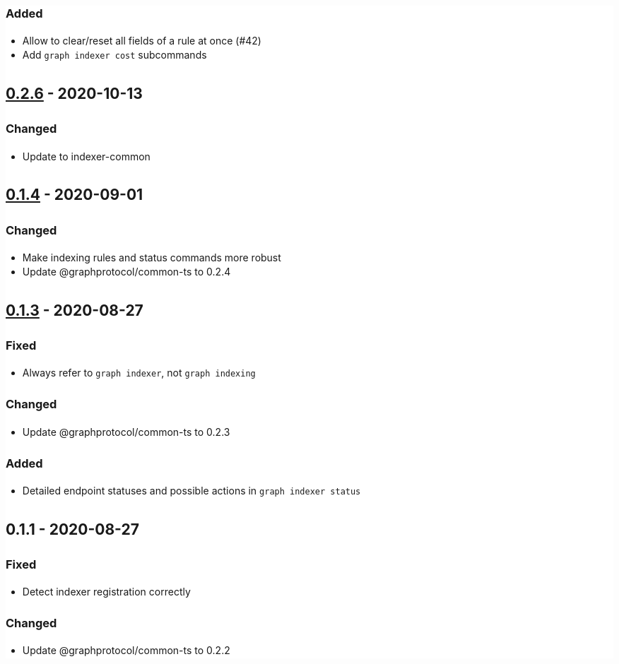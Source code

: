 ### Added
- Allow to clear/reset all fields of a rule at once (#42)
- Add `graph indexer cost` subcommands

## [0.2.6] - 2020-10-13
### Changed
- Update to indexer-common

## [0.1.4] - 2020-09-01
### Changed
- Make indexing rules and status commands more robust
- Update @graphprotocol/common-ts to 0.2.4

## [0.1.3] - 2020-08-27
### Fixed
- Always refer to `graph indexer`, not `graph indexing`

### Changed
- Update @graphprotocol/common-ts to 0.2.3

### Added
- Detailed endpoint statuses and possible actions in `graph indexer status`

## 0.1.1 - 2020-08-27
### Fixed
- Detect indexer registration correctly

### Changed
- Update @graphprotocol/common-ts to 0.2.2

[Unreleased]: https://github.com/graphprotocol/indexer/compare/v0.20.18...HEAD
[0.20.18]: https://github.com/graphprotocol/indexer/compare/v0.20.12...v0.20.18
[0.20.12]: https://github.com/graphprotocol/indexer/compare/v0.20.8...v0.20.12
[0.20.8]: https://github.com/graphprotocol/indexer/compare/v0.20.6...v0.20.8
[0.20.6]: https://github.com/graphprotocol/indexer/compare/v0.20.3...v0.20.6
[0.20.3]: https://github.com/graphprotocol/indexer/compare/v0.20.1...v0.20.3
[0.20.1]: https://github.com/graphprotocol/indexer/compare/v0.20.0...v0.20.1
[0.20.0]: https://github.com/graphprotocol/indexer/compare/v0.19.3...v0.20.0
[0.19.3]: https://github.com/graphprotocol/indexer/compare/v0.19.1...v0.19.3
[0.19.1]: https://github.com/graphprotocol/indexer/compare/v0.19.0...v0.19.1
[0.19.0]: https://github.com/graphprotocol/indexer/compare/v0.18.6...v0.19.0
[0.18.0]: https://github.com/graphprotocol/indexer/compare/v0.17.0...v0.18.0
[0.17.0]: https://github.com/graphprotocol/indexer/compare/v0.15.0...v0.17.0
[0.15.0]: https://github.com/graphprotocol/indexer/compare/v0.14.0...v0.15.0
[0.14.0]: https://github.com/graphprotocol/indexer/compare/v0.13.0...v0.14.0
[0.13.0]: https://github.com/graphprotocol/indexer/compare/v0.12.0...v0.13.0
[0.12.0]: https://github.com/graphprotocol/indexer/compare/v0.11.0...v0.12.0
[0.11.0]: https://github.com/graphprotocol/indexer/compare/v0.10.0...v0.11.0
[0.10.0]: https://github.com/graphprotocol/indexer/compare/v0.9.5...v0.10.0
[0.9.5]: https://github.com/graphprotocol/indexer/compare/v0.9.4...v0.9.5
[0.9.4]: https://github.com/graphprotocol/indexer/compare/v0.9.3...v0.9.4
[0.9.3]: https://github.com/graphprotocol/indexer/compare/v0.9.2...v0.9.3
[0.9.2]: https://github.com/graphprotocol/indexer/compare/v0.4.0...v0.9.2
[0.4.0]: https://github.com/graphprotocol/indexer/compare/v0.3.7-alpha.0...v0.4.0
[0.3.7-alpha.0]: https://github.com/graphprotocol/indexer/compare/v0.3.4...v0.3.7-alpha.0
[0.3.4]: https://github.com/graphprotocol/indexer/compare/v0.3.2...v0.3.4
[0.3.2]: https://github.com/graphprotocol/indexer/compare/v0.3.1...v0.3.2
[0.3.1]: https://github.com/graphprotocol/indexer/compare/v0.3.0...v0.3.1
[0.3.0]: https://github.com/graphprotocol/indexer/compare/v0.2.6...v0.3.0
[0.2.6]: https://github.com/graphprotocol/indexer/compare/v0.1.4...v0.2.6
[0.1.4]: https://github.com/graphprotocol/cli/compare/v0.1.3...v0.1.4
[0.1.3]: https://github.com/graphprotocol/cli/compare/v0.1.1...v0.1.3
